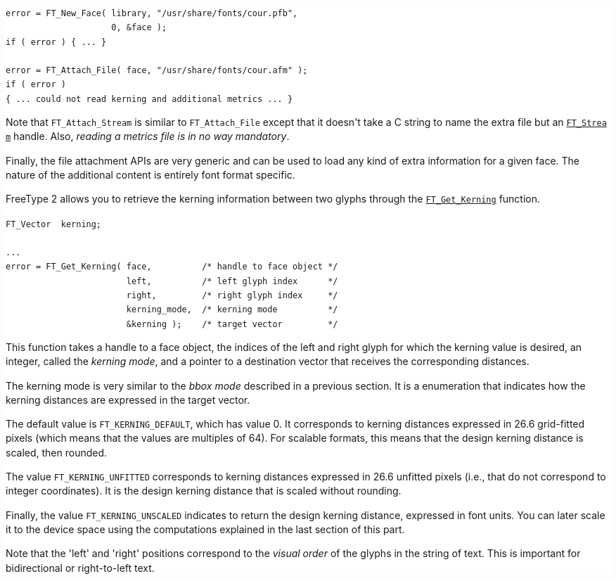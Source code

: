     error = FT_New_Face( library, "/usr/share/fonts/cour.pfb",
                         0, &face );
    if ( error ) { ... }

    error = FT_Attach_File( face, "/usr/share/fonts/cour.afm" );
    if ( error )
    { ... could not read kerning and additional metrics ... }

Note that `FT_Attach_Stream` is similar to `FT_Attach_File` except that it
doesn't take a C string to name the extra file but an
[`FT_Stream`](../reference/ft2-system_interface.html#FT_StreamRec) handle.
Also, _reading a metrics file is in no way mandatory_.

Finally, the file attachment APIs are very generic and can be used to load any
kind of extra information for a given face.  The nature of the additional
content is entirely font format specific.

FreeType 2 allows you to retrieve the kerning information between two glyphs
through the
[`FT_Get_Kerning`](../reference/ft2-base_interface.html#FT_Get_Kerning)
function.

    FT_Vector  kerning;

    ...
    error = FT_Get_Kerning( face,          /* handle to face object */
                            left,          /* left glyph index      */
                            right,         /* right glyph index     */
                            kerning_mode,  /* kerning mode          */
                            &kerning );    /* target vector         */

This function takes a handle to a face object, the indices of the left and
right glyph for which the kerning value is desired, an integer, called the
_kerning mode_, and a pointer to a destination vector that receives the
corresponding distances.

The kerning mode is very similar to the _bbox mode_ described in a previous
section.  It is a enumeration that indicates how the kerning distances are
expressed in the target vector.

The default value is `FT_KERNING_DEFAULT`, which has value 0\.  It corresponds
to kerning distances expressed in 26.6 grid-fitted pixels (which means that the
values are multiples of 64).  For scalable formats, this means that the design
kerning distance is scaled, then rounded.

The value `FT_KERNING_UNFITTED` corresponds to kerning distances expressed in
26.6 unfitted pixels (i.e., that do not correspond to integer coordinates).  It
is the design kerning distance that is scaled without rounding.

Finally, the value `FT_KERNING_UNSCALED` indicates to return the design kerning
distance, expressed in font units.  You can later scale it to the device space
using the computations explained in the last section of this part.

Note that the 'left' and 'right' positions correspond to the _visual order_ of
the glyphs in the string of text.  This is important for bidirectional or
right-to-left text.
